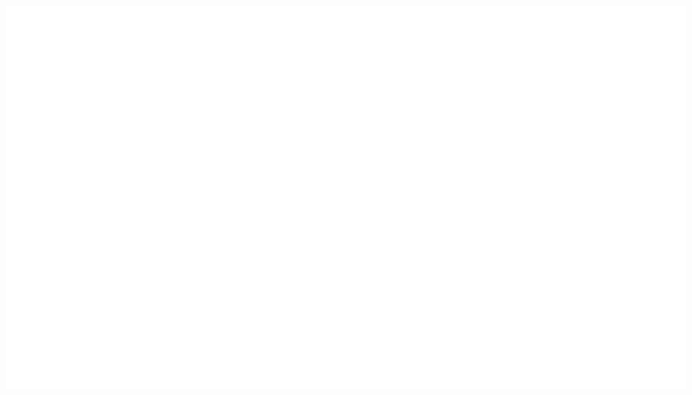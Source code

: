 <div style="position: relative; padding-bottom: 56.25%; overflow: hidden"><iframe src="https://www.youtube.com/embed/EeIN7hyDfgg" frameborder="0" allow="accelerometer; autoplay; clipboard-write; encrypted-media; gyroscope; picture-in-picture; web-share" allowfullscreen style="position: absolute; top: 0; left: 0; width: 100%; height: 100%;"></iframe>
</div>